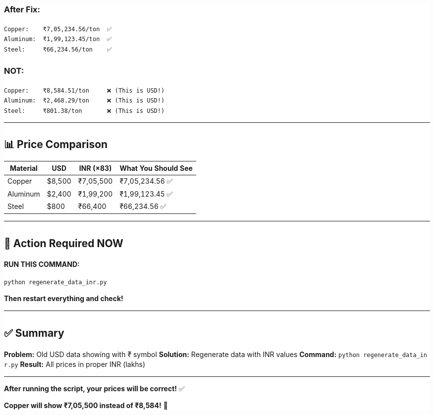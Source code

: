 ### **After Fix:**
```
Copper:    ₹7,05,234.56/ton  ✅
Aluminum:  ₹1,99,123.45/ton  ✅
Steel:     ₹66,234.56/ton    ✅
```

### **NOT:**
```
Copper:    ₹8,584.51/ton     ❌ (This is USD!)
Aluminum:  ₹2,468.29/ton     ❌ (This is USD!)
Steel:     ₹801.38/ton       ❌ (This is USD!)
```

---

## 📊 **Price Comparison**

| Material | USD | INR (×83) | What You Should See |
|----------|-----|-----------|---------------------|
| Copper | $8,500 | ₹7,05,500 | ₹7,05,234.56 ✅ |
| Aluminum | $2,400 | ₹1,99,200 | ₹1,99,123.45 ✅ |
| Steel | $800 | ₹66,400 | ₹66,234.56 ✅ |

---

## 🚀 **Action Required NOW**

**RUN THIS COMMAND:**
```bash
python regenerate_data_inr.py
```

**Then restart everything and check!**

---

## ✅ **Summary**

**Problem:** Old USD data showing with ₹ symbol
**Solution:** Regenerate data with INR values
**Command:** `python regenerate_data_inr.py`
**Result:** All prices in proper INR (lakhs)

---

**After running the script, your prices will be correct!** ✅

**Copper will show ₹7,05,500 instead of ₹8,584!** 🎯
